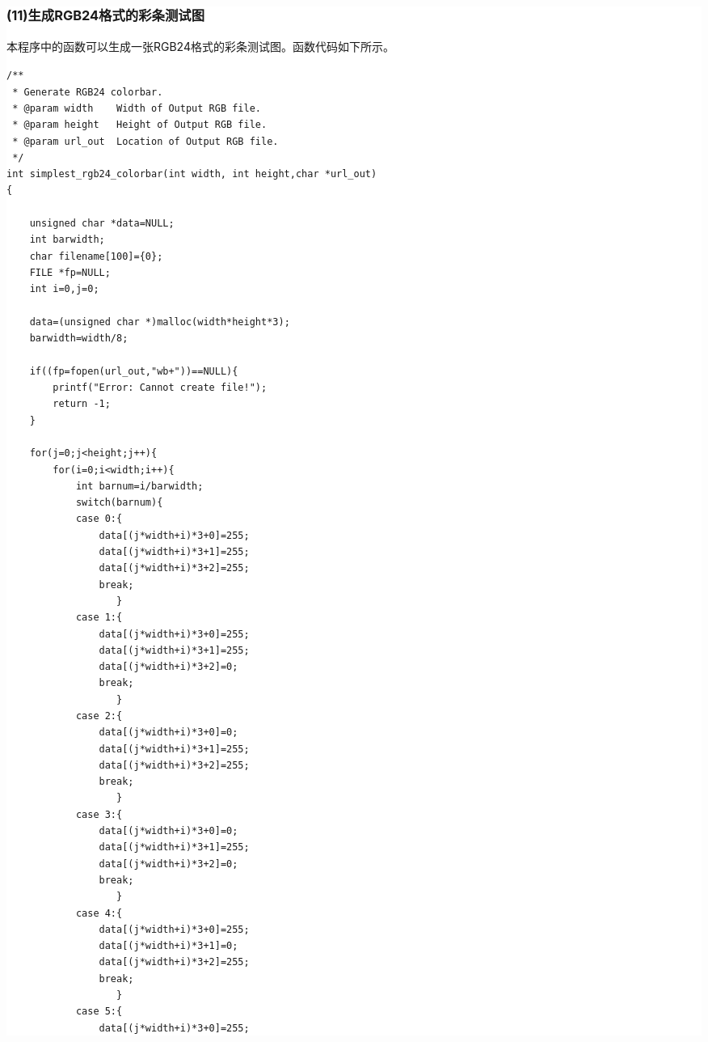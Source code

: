   

###  (11)生成RGB24格式的彩条测试图

本程序中的函数可以生成一张RGB24格式的彩条测试图。函数代码如下所示。  

    
    
    /**
     * Generate RGB24 colorbar.
     * @param width    Width of Output RGB file.
     * @param height   Height of Output RGB file.
     * @param url_out  Location of Output RGB file.
     */
    int simplest_rgb24_colorbar(int width, int height,char *url_out)
	{
    
    	unsigned char *data=NULL;
    	int barwidth;
    	char filename[100]={0};
    	FILE *fp=NULL;
    	int i=0,j=0;
    
    	data=(unsigned char *)malloc(width*height*3);
    	barwidth=width/8;
    
    	if((fp=fopen(url_out,"wb+"))==NULL){
    		printf("Error: Cannot create file!");
    		return -1;
    	}
    
    	for(j=0;j<height;j++){
    		for(i=0;i<width;i++){
    			int barnum=i/barwidth;
    			switch(barnum){
    			case 0:{
    				data[(j*width+i)*3+0]=255;
    				data[(j*width+i)*3+1]=255;
    				data[(j*width+i)*3+2]=255;
    				break;
    				   }
    			case 1:{
    				data[(j*width+i)*3+0]=255;
    				data[(j*width+i)*3+1]=255;
    				data[(j*width+i)*3+2]=0;
    				break;
    				   }
    			case 2:{
    				data[(j*width+i)*3+0]=0;
    				data[(j*width+i)*3+1]=255;
    				data[(j*width+i)*3+2]=255;
    				break;
    				   }
    			case 3:{
    				data[(j*width+i)*3+0]=0;
    				data[(j*width+i)*3+1]=255;
    				data[(j*width+i)*3+2]=0;
    				break;
    				   }
    			case 4:{
    				data[(j*width+i)*3+0]=255;
    				data[(j*width+i)*3+1]=0;
    				data[(j*width+i)*3+2]=255;
    				break;
    				   }
    			case 5:{
    				data[(j*width+i)*3+0]=255;